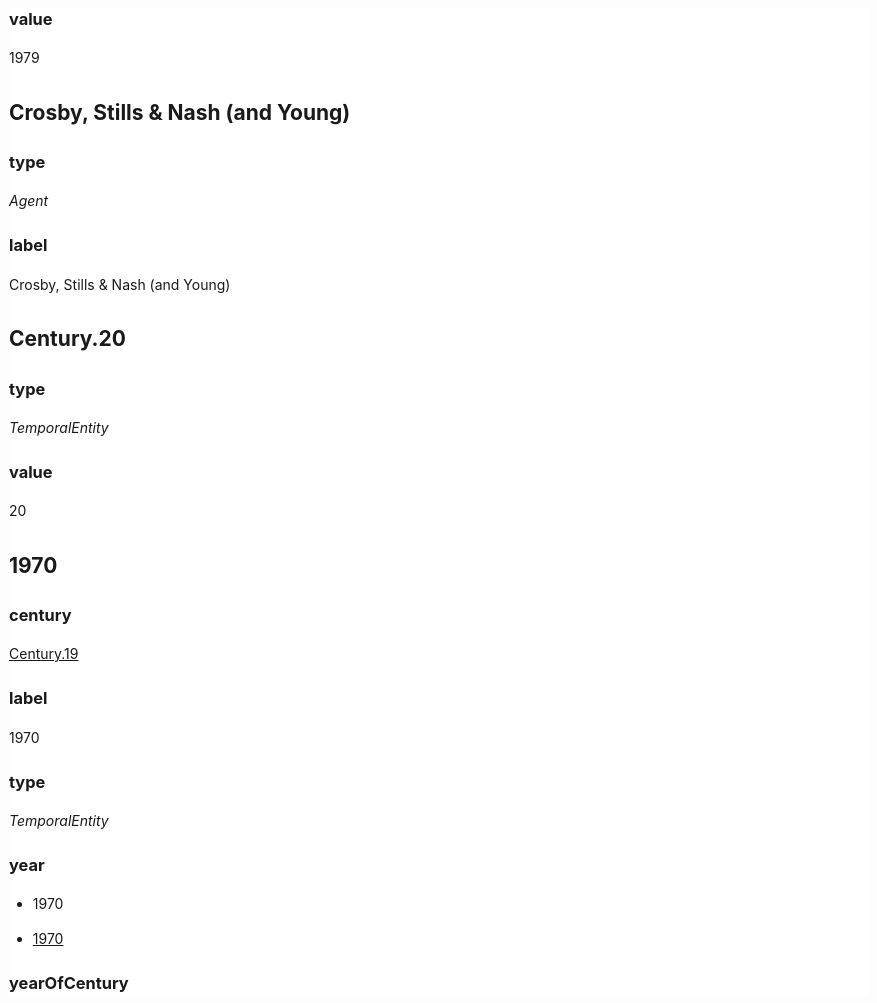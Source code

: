 ### value


1979

## Crosby, Stills & Nash (and Young)

### type


*Agent*

### label


Crosby, Stills & Nash (and Young)

## Century.20

### type


*TemporalEntity*

### value


20

## 1970

### century


[Century.19](#Century.19)

### label


1970

### type


*TemporalEntity*

### year

 - 1970

 - [1970](#1970)

### yearOfCentury

